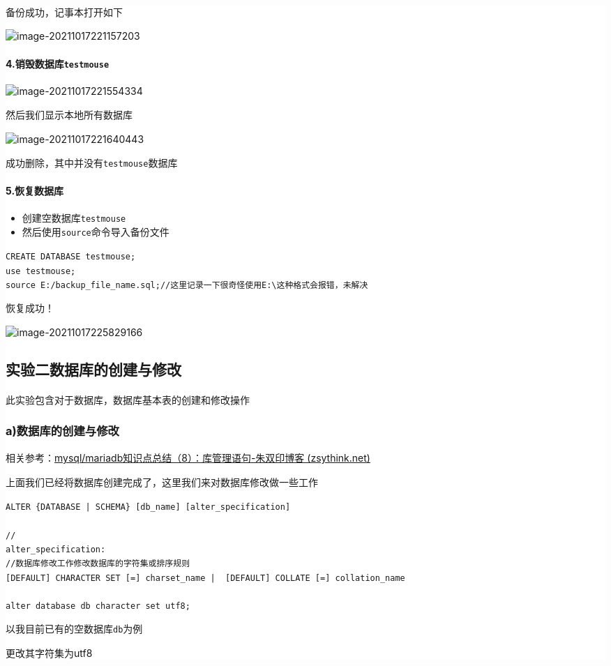备份成功，记事本打开如下

![image-20211017221157203](https://raw.githubusercontent.com/Yolo-hwt/csdnPicAtGithub/image-20211017221157203.png)



#### 4.销毁数据库`testmouse`

![image-20211017221554334](https://raw.githubusercontent.com/Yolo-hwt/csdnPicAtGithub/image-20211017221554334.png)

然后我们显示本地所有数据库

![image-20211017221640443](https://raw.githubusercontent.com/Yolo-hwt/csdnPicAtGithub/image-20211017221640443.png)

成功删除，其中并没有`testmouse`数据库

#### 5.恢复数据库

- 创建空数据库`testmouse`
- 然后使用`source`命令导入备份文件

```
CREATE DATABASE testmouse;
use testmouse;
source E:/backup_file_name.sql;//这里记录一下很奇怪使用E:\这种格式会报错，未解决
```

恢复成功！

![image-20211017225829166](https://raw.githubusercontent.com/Yolo-hwt/csdnPicAtGithub/image-20211017225829166.png)



## 实验二数据库的创建与修改

此实验包含对于数据库，数据库基本表的创建和修改操作

### a)数据库的创建与修改

相关参考：[mysql/mariadb知识点总结（8）：库管理语句-朱双印博客 (zsythink.net)](https://www.zsythink.net/archives/806)

上面我们已经将数据库创建完成了，这里我们来对数据库修改做一些工作

```
ALTER {DATABASE | SCHEMA} [db_name] [alter_specification]

//
alter_specification:
//数据库修改工作修改数据库的字符集或排序规则
[DEFAULT] CHARACTER SET [=] charset_name |  [DEFAULT] COLLATE [=] collation_name

alter database db character set utf8;
```

以我目前已有的空数据库`db`为例

更改其字符集为utf8
